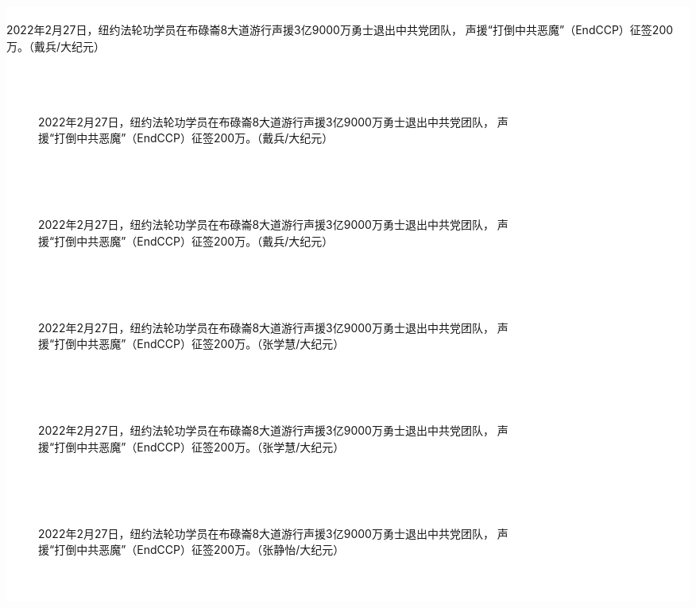   <img alt="" class="size-large wp-image-13609898" src="https://i.epochtimes.com/assets/uploads/2022/02/id13609898-2202271518311973-600x400.jpg" title=""/>
 </ok>
 <br/><figcaption class="wp-caption-text" id="caption-attachment-13609898">
  2022年2月27日，纽约法轮功学员在布碌崙8大道游行声援3亿9000万勇士退出中共党团队， 声援“打倒中共恶魔”（EndCCP）征签200万。（戴兵/大纪元）
 </figcaption><br/>
</figure><br/>
<figure aria-describedby="caption-attachment-13609899" class="wp-caption aligncenter" id="attachment_13609899" style="width: 600px">
 <ok href="https://i.epochtimes.com/assets/uploads/2022/02/id13609899-2202271518261973.jpg" target="_blank">
  <img alt="" class="size-large wp-image-13609899" src="https://i.epochtimes.com/assets/uploads/2022/02/id13609899-2202271518261973-600x400.jpg" title=""/>
 </ok>
 <br/><figcaption class="wp-caption-text" id="caption-attachment-13609899">
  2022年2月27日，纽约法轮功学员在布碌崙8大道游行声援3亿9000万勇士退出中共党团队， 声援“打倒中共恶魔”（EndCCP）征签200万。（戴兵/大纪元）
 </figcaption><br/>
</figure><br/>
<figure aria-describedby="caption-attachment-13609901" class="wp-caption aligncenter" id="attachment_13609901" style="width: 600px">
 <ok href="https://i.epochtimes.com/assets/uploads/2022/02/id13609901-2202271518551973.jpg" target="_blank">
  <img alt="" class="size-large wp-image-13609901" src="https://i.epochtimes.com/assets/uploads/2022/02/id13609901-2202271518551973-600x400.jpg" title=""/>
 </ok>
 <br/><figcaption class="wp-caption-text" id="caption-attachment-13609901">
  2022年2月27日，纽约法轮功学员在布碌崙8大道游行声援3亿9000万勇士退出中共党团队， 声援“打倒中共恶魔”（EndCCP）征签200万。（戴兵/大纪元）
 </figcaption><br/>
</figure><br/>
<figure aria-describedby="caption-attachment-13609904" class="wp-caption aligncenter" id="attachment_13609904" style="width: 600px">
 <ok href="https://i.epochtimes.com/assets/uploads/2022/02/id13609904-220227174007100679.jpg" target="_blank">
  <img alt="" class="size-large wp-image-13609904" src="https://i.epochtimes.com/assets/uploads/2022/02/id13609904-220227174007100679-600x400.jpg" title=""/>
 </ok>
 <br/><figcaption class="wp-caption-text" id="caption-attachment-13609904">
  2022年2月27日，纽约法轮功学员在布碌崙8大道游行声援3亿9000万勇士退出中共党团队， 声援“打倒中共恶魔”（EndCCP）征签200万。（张学慧/大纪元）
 </figcaption><br/>
</figure><br/>
<figure aria-describedby="caption-attachment-13609905" class="wp-caption aligncenter" id="attachment_13609905" style="width: 600px">
 <ok href="https://i.epochtimes.com/assets/uploads/2022/02/id13609905-220227173943100679.jpg" target="_blank">
  <img alt="" class="size-large wp-image-13609905" src="https://i.epochtimes.com/assets/uploads/2022/02/id13609905-220227173943100679-600x400.jpg" title=""/>
 </ok>
 <br/><figcaption class="wp-caption-text" id="caption-attachment-13609905">
  2022年2月27日，纽约法轮功学员在布碌崙8大道游行声援3亿9000万勇士退出中共党团队， 声援“打倒中共恶魔”（EndCCP）征签200万。（张学慧/大纪元）
 </figcaption><br/>
</figure><br/>
<figure aria-describedby="caption-attachment-13609908" class="wp-caption aligncenter" id="attachment_13609908" style="width: 600px">
 <ok href="https://i.epochtimes.com/assets/uploads/2022/02/id13609908-220227154508100731.jpg" target="_blank">
  <img alt="" class="size-large wp-image-13609908" src="https://i.epochtimes.com/assets/uploads/2022/02/id13609908-220227154508100731-600x400.jpg" title=""/>
 </ok>
 <br/><figcaption class="wp-caption-text" id="caption-attachment-13609908">
  2022年2月27日，纽约法轮功学员在布碌崙8大道游行声援3亿9000万勇士退出中共党团队， 声援“打倒中共恶魔”（EndCCP）征签200万。（张静怡/大纪元）
 </figcaption><br/>
</figure><br/>
<figure aria-describedby="caption-attachment-13609909" class="wp-caption aligncenter" id="attachment_13609909" style="width: 600px">
 <ok href="https://i.epochtimes.com/assets/uploads/2022/02/id13609909-220227154442100731.jpg" target="_blank">